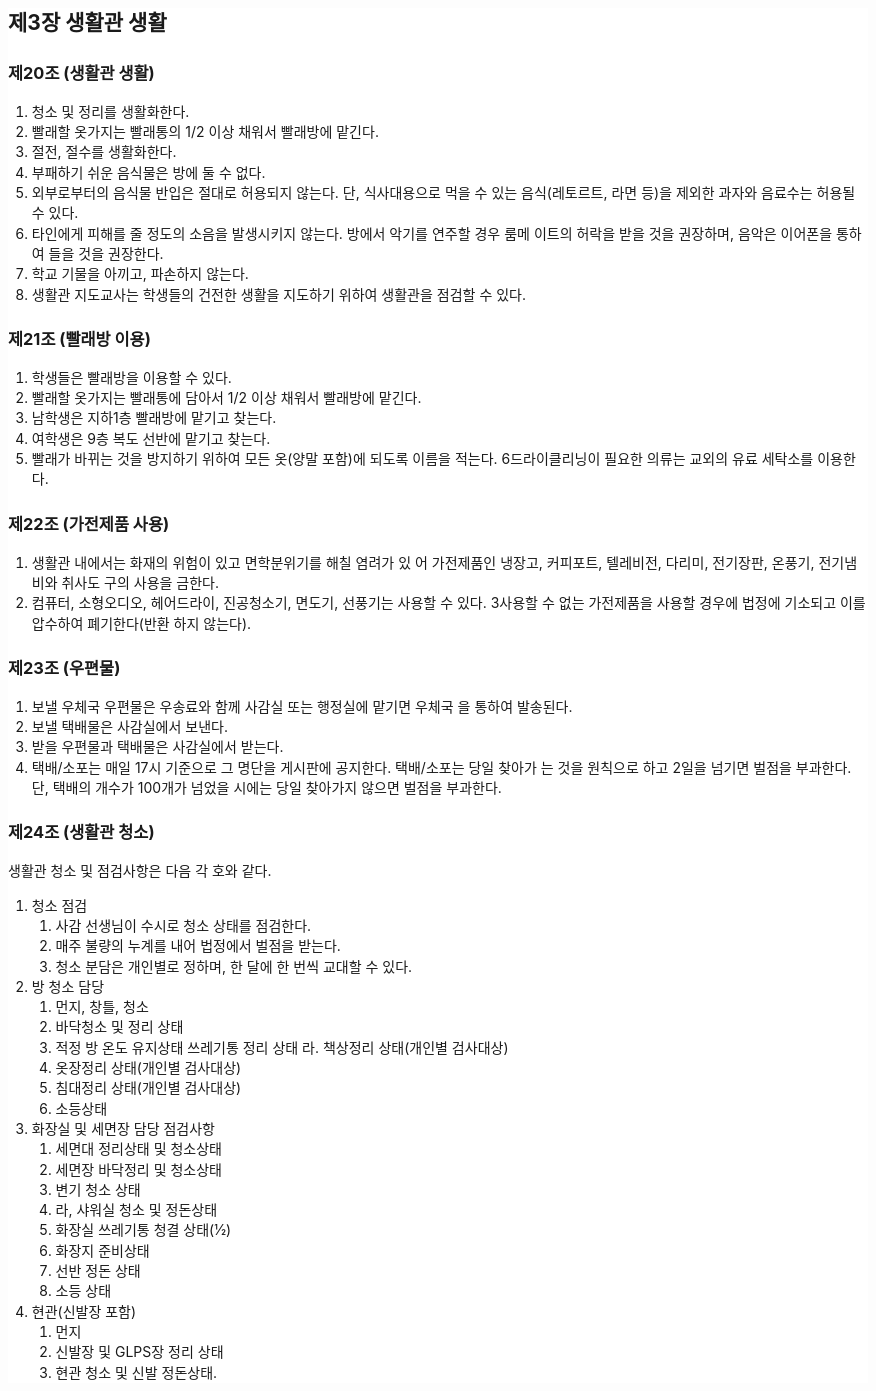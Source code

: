 ## 제3장 생활관 생활

### 제20조 (생활관 생활)

1. 청소 및 정리를 생활화한다.
1. 빨래할 옷가지는 빨래통의 1/2 이상 채워서 빨래방에 맡긴다.
1. 절전, 절수를 생활화한다.
1. 부패하기 쉬운 음식물은 방에 둘 수 없다.
1. 외부로부터의 음식물 반입은 절대로 허용되지 않는다. 단, 식사대용으로 먹을 수 있는 음식(레토르트, 라면 등)을 제외한 과자와 음료수는 허용될 수 있다.
1. 타인에게 피해를 줄 정도의 소음을 발생시키지 않는다. 방에서 악기를 연주할 경우 룸메 이트의 허락을 받을 것을 권장하며, 음악은 이어폰을 통하여 들을 것을 권장한다.
1. 학교 기물을 아끼고, 파손하지 않는다.
1. 생활관 지도교사는 학생들의 건전한 생활을 지도하기 위하여 생활관을 점검할 수 있다.

### 제21조 (빨래방 이용)

1. 학생들은 빨래방을 이용할 수 있다.
1. 빨래할 옷가지는 빨래통에 담아서 1/2 이상 채워서 빨래방에 맡긴다.
1. 남학생은 지하1층 빨래방에 맡기고 찾는다.
1. 여학생은 9층 복도 선반에 맡기고 찾는다.
1. 빨래가 바뀌는 것을 방지하기 위하여 모든 옷(양말 포함)에 되도록 이름을 적는다. 6드라이클리닝이 필요한 의류는 교외의 유료 세탁소를 이용한다.

### 제22조 (가전제품 사용)

1. 생활관 내에서는 화재의 위험이 있고 면학분위기를 해칠 염려가 있 어 가전제품인 냉장고, 커피포트, 텔레비전, 다리미, 전기장판, 온풍기, 전기냄비와 취사도 구의 사용을 금한다.
1. 컴퓨터, 소형오디오, 헤어드라이, 진공청소기, 면도기, 선풍기는 사용할 수 있다. 3사용할 수 없는 가전제품을 사용할 경우에 법정에 기소되고 이를 압수하여 폐기한다(반환 하지 않는다).

### 제23조 (우편물)

1. 보낼 우체국 우편물은 우송료와 함께 사감실 또는 행정실에 맡기면 우체국 을 통하여 발송된다.
1. 보낼 택배물은 사감실에서 보낸다.
1. 받을 우편물과 택배물은 사감실에서 받는다.
1. 택배/소포는 매일 17시 기준으로 그 명단을 게시판에 공지한다. 택배/소포는 당일 찾아가 는 것을 원칙으로 하고 2일을 넘기면 벌점을 부과한다. 단, 택배의 개수가 100개가 넘었을 시에는 당일 찾아가지 않으면 벌점을 부과한다.

### 제24조 (생활관 청소)

생활관 청소 및 점검사항은 다음 각 호와 같다.

1. 청소 점검
   1. 사감 선생님이 수시로 청소 상태를 점검한다.
   1. 매주 불량의 누계를 내어 법정에서 벌점을 받는다.
   1. 청소 분담은 개인별로 정하며, 한 달에 한 번씩 교대할 수 있다.
1. 방 청소 담당
   1. 먼지, 창틀, 청소
   1. 바닥청소 및 정리 상태
   1. 적정 방 온도 유지상태 쓰레기통 정리 상태 라. 책상정리 상태(개인별 검사대상)
   1. 옷장정리 상태(개인별 검사대상)
   1. 침대정리 상태(개인별 검사대상)
   1. 소등상태
1. 화장실 및 세면장 담당 점검사항
   1. 세면대 정리상태 및 청소상태
   1. 세면장 바닥정리 및 청소상태
   1. 변기 청소 상태
   1. 라, 샤워실 청소 및 정돈상태
   1. 화장실 쓰레기통 청결 상태(1⁄2)
   1. 화장지 준비상태
   1. 선반 정돈 상태
   1. 소등 상태
1. 현관(신발장 포함)
   1. 먼지
   1. 신발장 및 GLPS장 정리 상태
   1. 현관 청소 및 신발 정돈상태.